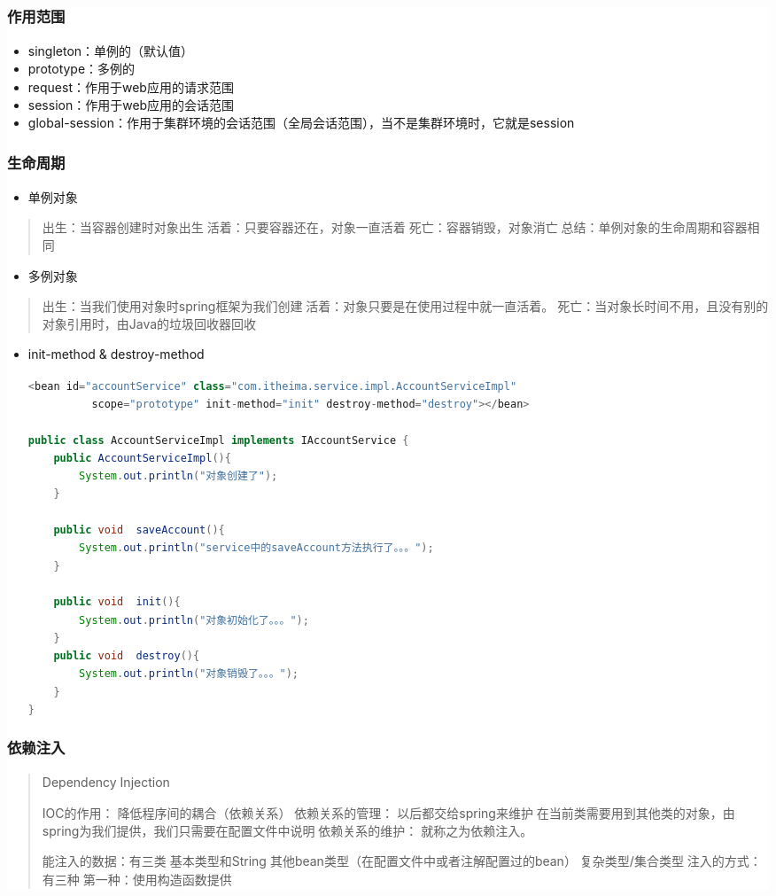 ### 作用范围

+ singleton：单例的（默认值）
+ prototype：多例的
+ request：作用于web应用的请求范围
+ session：作用于web应用的会话范围
+ global-session：作用于集群环境的会话范围（全局会话范围），当不是集群环境时，它就是session

### 生命周期

+ 单例对象

> 出生：当容器创建时对象出生
> 活着：只要容器还在，对象一直活着
> 死亡：容器销毁，对象消亡
> 总结：单例对象的生命周期和容器相同

+ 多例对象

> 出生：当我们使用对象时spring框架为我们创建
> 活着：对象只要是在使用过程中就一直活着。
> 死亡：当对象长时间不用，且没有别的对象引用时，由Java的垃圾回收器回收

+ init-method & destroy-method

  ```java
  <bean id="accountService" class="com.itheima.service.impl.AccountServiceImpl"
            scope="prototype" init-method="init" destroy-method="destroy"></bean>
            
  public class AccountServiceImpl implements IAccountService {
      public AccountServiceImpl(){
          System.out.println("对象创建了");
      }
  
      public void  saveAccount(){
          System.out.println("service中的saveAccount方法执行了。。。");
      }
  
      public void  init(){
          System.out.println("对象初始化了。。。");
      }
      public void  destroy(){
          System.out.println("对象销毁了。。。");
      }
  }
  ```



### 依赖注入

> Dependency Injection
>
> IOC的作用：
>             降低程序间的耦合（依赖关系）
> 依赖关系的管理：
>             以后都交给spring来维护
>        	 在当前类需要用到其他类的对象，由spring为我们提供，我们只需要在配置文件中说明
> 依赖关系的维护：
>             就称之为依赖注入。
>
> 能注入的数据：有三类
>                 基本类型和String
>                 其他bean类型（在配置文件中或者注解配置过的bean）
>                 复杂类型/集合类型
> 注入的方式：有三种
>                 第一种：使用构造函数提供